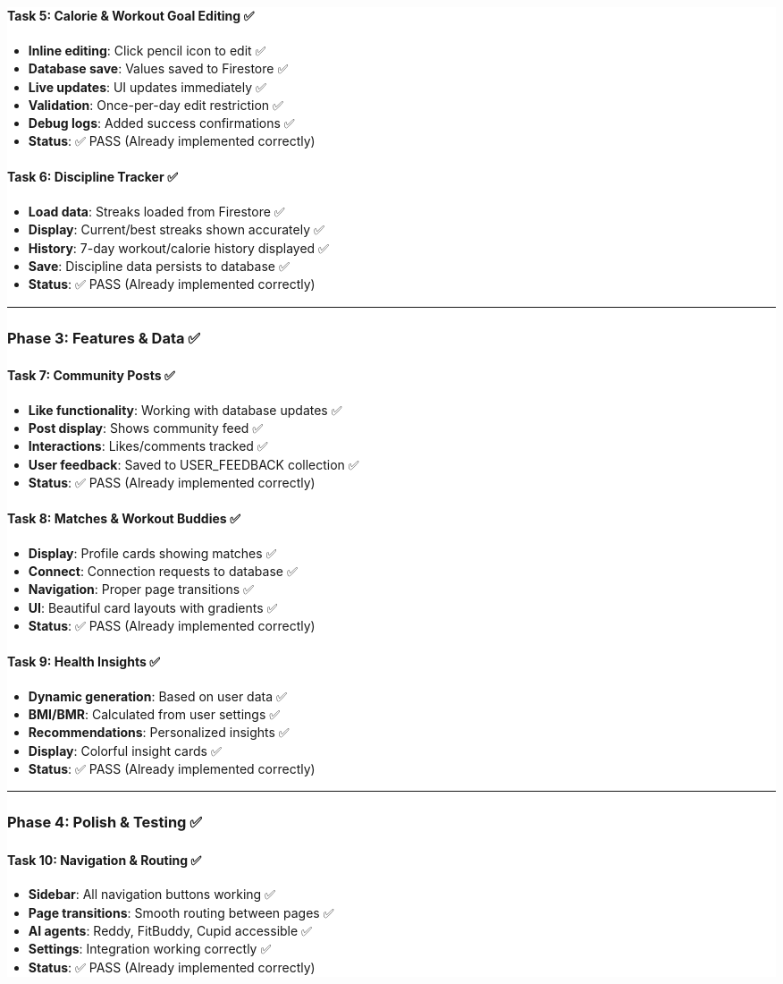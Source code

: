 #### Task 5: Calorie & Workout Goal Editing ✅
- **Inline editing**: Click pencil icon to edit ✅
- **Database save**: Values saved to Firestore ✅
- **Live updates**: UI updates immediately ✅
- **Validation**: Once-per-day edit restriction ✅
- **Debug logs**: Added success confirmations ✅
- **Status**: ✅ PASS (Already implemented correctly)

#### Task 6: Discipline Tracker ✅
- **Load data**: Streaks loaded from Firestore ✅
- **Display**: Current/best streaks shown accurately ✅
- **History**: 7-day workout/calorie history displayed ✅
- **Save**: Discipline data persists to database ✅
- **Status**: ✅ PASS (Already implemented correctly)

---

### **Phase 3: Features & Data** ✅

#### Task 7: Community Posts ✅
- **Like functionality**: Working with database updates ✅
- **Post display**: Shows community feed ✅
- **Interactions**: Likes/comments tracked ✅
- **User feedback**: Saved to USER_FEEDBACK collection ✅
- **Status**: ✅ PASS (Already implemented correctly)

#### Task 8: Matches & Workout Buddies ✅
- **Display**: Profile cards showing matches ✅
- **Connect**: Connection requests to database ✅
- **Navigation**: Proper page transitions ✅
- **UI**: Beautiful card layouts with gradients ✅
- **Status**: ✅ PASS (Already implemented correctly)

#### Task 9: Health Insights ✅
- **Dynamic generation**: Based on user data ✅
- **BMI/BMR**: Calculated from user settings ✅
- **Recommendations**: Personalized insights ✅
- **Display**: Colorful insight cards ✅
- **Status**: ✅ PASS (Already implemented correctly)

---

### **Phase 4: Polish & Testing** ✅

#### Task 10: Navigation & Routing ✅
- **Sidebar**: All navigation buttons working ✅
- **Page transitions**: Smooth routing between pages ✅
- **AI agents**: Reddy, FitBuddy, Cupid accessible ✅
- **Settings**: Integration working correctly ✅
- **Status**: ✅ PASS (Already implemented correctly)
